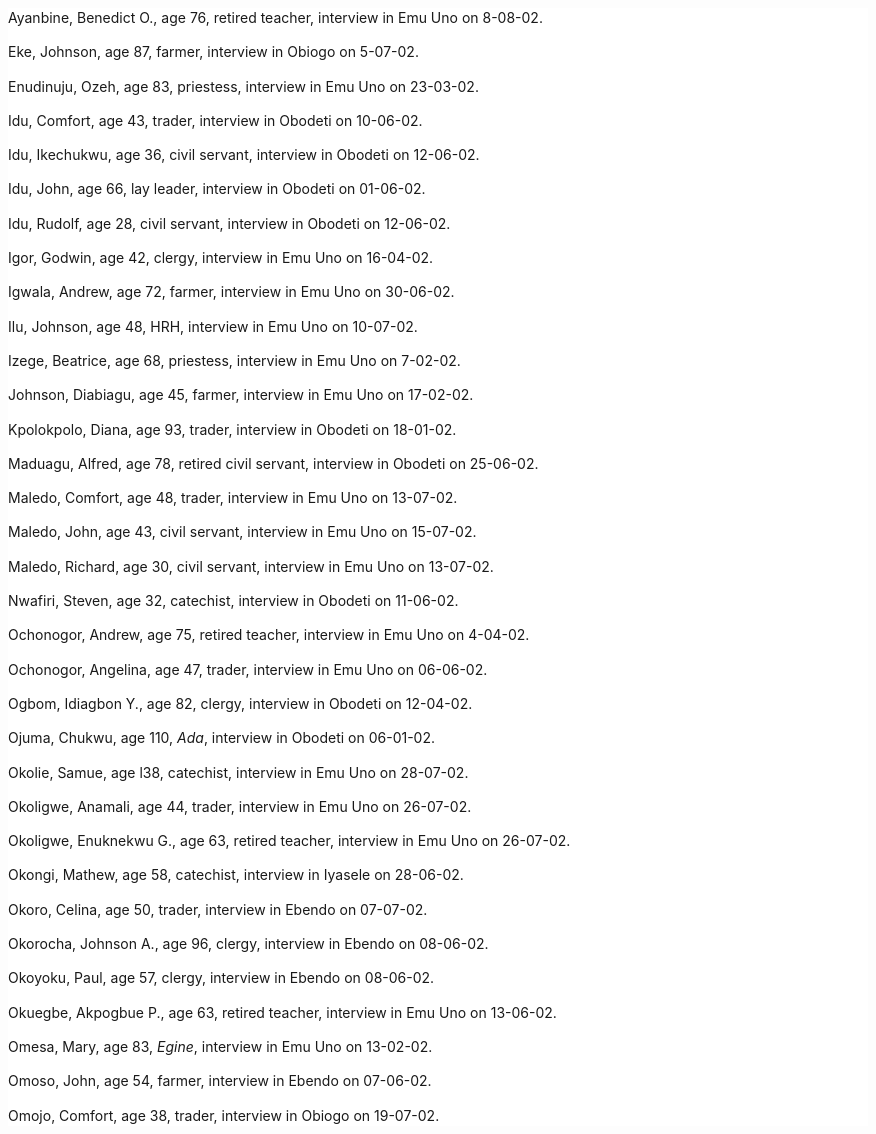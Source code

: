 Ayanbine, Benedict O., age  76, retired teacher, interview in  Emu Uno on  8-08-02.

Eke, Johnson, age    87, farmer, interview in   Obiogo on 5-07-02.

Enudinuju, Ozeh, age   83, priestess, interview in   Emu Uno   on 23-03-02.

Idu, Comfort, age    43, trader, interview in    Obodeti   on 10-06-02.

Idu, Ikechukwu, age   36, civil servant, interview in    Obodeti on  12-06-02.

Idu, John, age    66, lay leader, interview in    Obodeti on  01-06-02.

Idu, Rudolf, age    28, civil servant, interview in   Obodeti on  12-06-02.

Igor, Godwin, age    42, clergy, interview in    Emu Uno on 16-04-02.

Igwala, Andrew, age   72, farmer, interview in  Emu Uno on  30-06-02.

Ilu, Johnson, age    48, HRH, interview in     Emu Uno on  10-07-02.

Izege, Beatrice, age   68, priestess, interview in    Emu Uno on  7-02-02.

Johnson, Diabiagu, age   45, farmer, interview in    Emu Uno on  17-02-02.

Kpolokpolo, Diana, age   93, trader, interview in    Obodeti on 18-01-02.

Maduagu, Alfred, age   78, retired civil servant, interview in   Obodeti on  25-06-02.

Maledo, Comfort, age   48, trader, interview in    Emu Uno on 13-07-02.

Maledo, John, age    43, civil servant, interview in    Emu Uno on  15-07-02.

Maledo, Richard, age   30, civil servant, interview in    Emu Uno on  13-07-02.

Nwafiri, Steven, age   32, catechist, interview in   Obodeti  on 11-06-02.

Ochonogor, Andrew, age   75, retired teacher, interview in Emu Uno on 4-04-02.

Ochonogor, Angelina, age 47, trader, interview in Emu Uno on 06-06-02.

Ogbom, Idiagbon Y., age 82, clergy, interview in Obodeti on 12-04-02.

Ojuma, Chukwu, age 110, *Ada*, interview in Obodeti on 06-01-02.

Okolie, Samue, age l38, catechist, interview in Emu Uno on 28-07-02.

Okoligwe, Anamali, age 44, trader, interview in Emu Uno on 26-07-02.

Okoligwe, Enuknekwu G., age 63, retired teacher, interview in Emu Uno on 26-07-02.

Okongi, Mathew, age 58, catechist, interview in Iyasele on 28-06-02.

Okoro, Celina, age 50, trader, interview in Ebendo on 07-07-02.

Okorocha, Johnson A., age 96, clergy, interview in Ebendo on 08-06-02.

Okoyoku, Paul, age 57, clergy, interview in Ebendo on 08-06-02.

Okuegbe, Akpogbue P., age 63, retired teacher, interview in Emu Uno on 13-06-02.

Omesa, Mary, age 83, *Egine*, interview in Emu Uno on 13-02-02.

Omoso, John, age 54, farmer, interview in Ebendo on 07-06-02.

Omojo, Comfort, age 38, trader, interview in Obiogo on 19-07-02.

